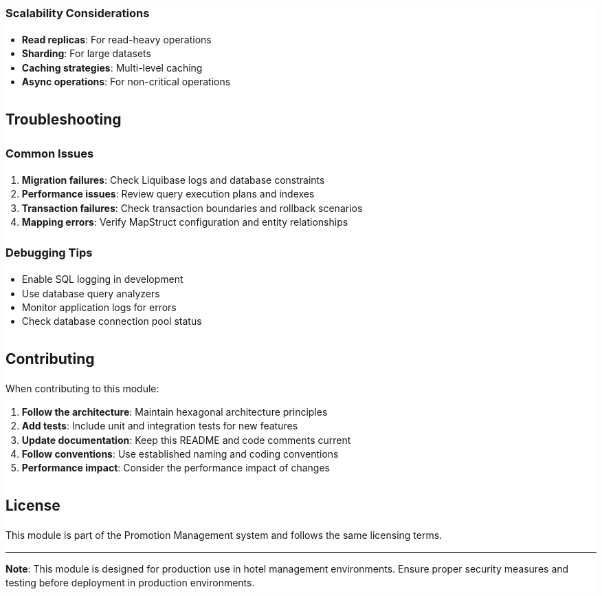 ### Scalability Considerations

- **Read replicas**: For read-heavy operations
- **Sharding**: For large datasets
- **Caching strategies**: Multi-level caching
- **Async operations**: For non-critical operations

## Troubleshooting

### Common Issues

1. **Migration failures**: Check Liquibase logs and database constraints
2. **Performance issues**: Review query execution plans and indexes
3. **Transaction failures**: Check transaction boundaries and rollback scenarios
4. **Mapping errors**: Verify MapStruct configuration and entity relationships

### Debugging Tips

- Enable SQL logging in development
- Use database query analyzers
- Monitor application logs for errors
- Check database connection pool status

## Contributing

When contributing to this module:

1. **Follow the architecture**: Maintain hexagonal architecture principles
2. **Add tests**: Include unit and integration tests for new features
3. **Update documentation**: Keep this README and code comments current
4. **Follow conventions**: Use established naming and coding conventions
5. **Performance impact**: Consider the performance impact of changes

## License

This module is part of the Promotion Management system and follows the same licensing terms.

---

**Note**: This module is designed for production use in hotel management environments. Ensure proper security measures and testing before deployment in production environments.
